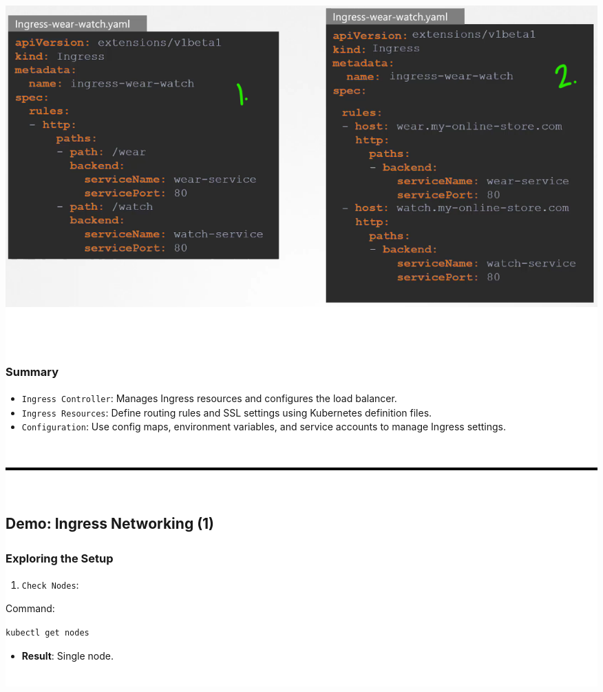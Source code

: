 ![alt text](./images/image-190.png)

<br>

<bR>

### Summary
* `Ingress Controller`: Manages Ingress resources and configures the load balancer.
* `Ingress Resources`: Define routing rules and SSL settings using Kubernetes definition files.
* `Configuration`: Use config maps, environment variables, and service accounts to manage Ingress settings.

<br>

<hr style="height:4px;background:black">

<br>

## Demo: Ingress Networking (1)

### Exploring the Setup
1. `Check Nodes`:

Command:

```bash
kubectl get nodes
```

* **Result**: Single node.

<br>

